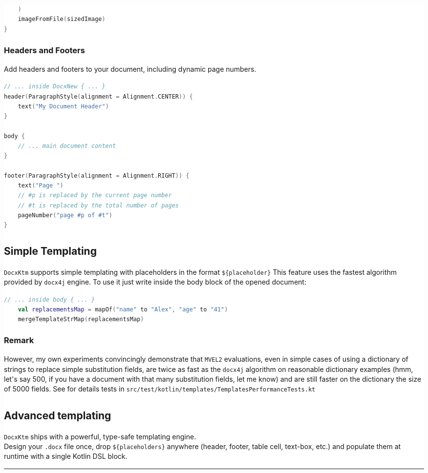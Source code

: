```kotlin
    )
    imageFromFile(sizedImage)
}
```

### Headers and Footers

Add headers and footers to your document, including dynamic page numbers.

```kotlin
// ... inside DocxNew { ... }
header(ParagraphStyle(alignment = Alignment.CENTER)) {
    text("My Document Header")
}

body {
    // ... main document content
}

footer(ParagraphStyle(alignment = Alignment.RIGHT)) {
    text("Page ")
    // #p is replaced by the current page number
    // #t is replaced by the total number of pages
    pageNumber("page #p of #t")
}
```


## Simple Templating

`DocxKtm` supports simple templating with placeholders in the format `${placeholder}`
This feature uses the fastest algorithm provided by `docx4j` engine. To use it just write inside the body block of the opened document:
```kotlin
// ... inside body { ... }
    val replacementsMap = mapOf("name" to "Alex", "age" to "41")
    mergeTemplateStrMap(replacementsMap)
```

### Remark
However, my own experiments convincingly demonstrate that `MVEL2` evaluations, 
even in simple cases of using a dictionary of strings to replace simple substitution fields, 
are twice as fast as the `docx4j` algorithm on reasonable dictionary examples 
(hmm, let's say 500, if you have a document with that many substitution fields, let me know) 
and are still faster on the dictionary the size of 5000 fields.
See for details tests in `src/test/kotlin/templates/TemplatesPerformanceTests.kt`

## Advanced templating

`DocxKtm` ships with a powerful, type-safe templating engine.  
Design your `.docx` file once, drop `${placeholders}` anywhere (header, footer, table cell, text-box, etc.) and populate them at runtime with a single Kotlin DSL block.

---